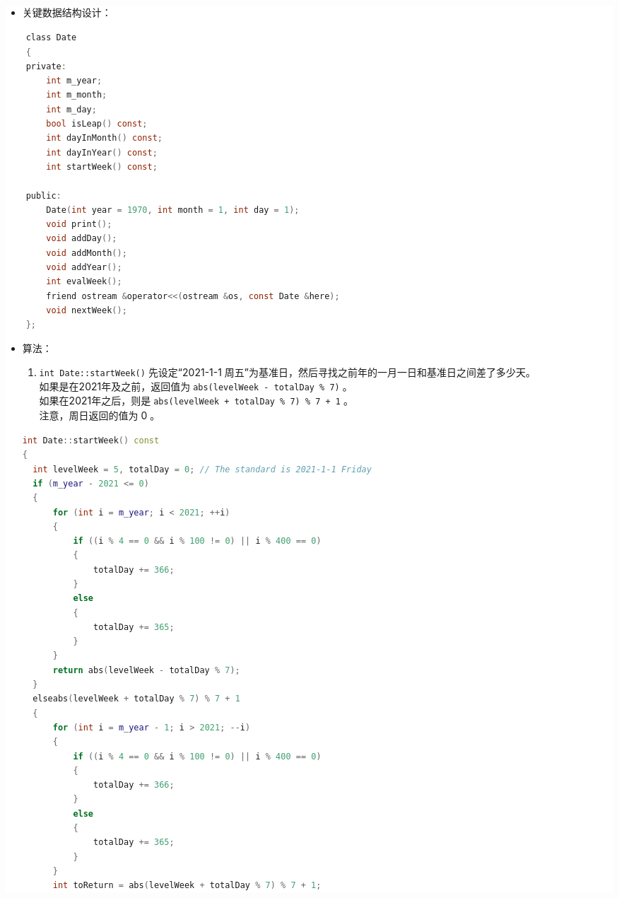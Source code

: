 * 关键数据结构设计：
```C
    class Date
    {
    private:
        int m_year;
        int m_month;
        int m_day;
        bool isLeap() const;
        int dayInMonth() const;
        int dayInYear() const;
        int startWeek() const;

    public:
        Date(int year = 1970, int month = 1, int day = 1);
        void print();
        void addDay();
        void addMonth();
        void addYear();
        int evalWeek();
        friend ostream &operator<<(ostream &os, const Date &here);
        void nextWeek();
    };
```

* 算法： 
  1. `int Date::startWeek()`
      先设定“2021-1-1 周五”为基准日，然后寻找之前年的一月一日和基准日之间差了多少天。   
      如果是在2021年及之前，返回值为 `abs(levelWeek - totalDay % 7)` 。   
      如果在2021年之后，则是 `abs(levelWeek + totalDay % 7) % 7 + 1`  。   
      注意，周日返回的值为 0 。
  
	```C++
  int Date::startWeek() const
  {
      int levelWeek = 5, totalDay = 0; // The standard is 2021-1-1 Friday
      if (m_year - 2021 <= 0)
      {
          for (int i = m_year; i < 2021; ++i)
          {
              if ((i % 4 == 0 && i % 100 != 0) || i % 400 == 0)
              {
                  totalDay += 366;
              }
              else
              {
                  totalDay += 365;
              }
          }
          return abs(levelWeek - totalDay % 7);
      }
      elseabs(levelWeek + totalDay % 7) % 7 + 1
      {
          for (int i = m_year - 1; i > 2021; --i)
          {
              if ((i % 4 == 0 && i % 100 != 0) || i % 400 == 0)
              {
                  totalDay += 366;
              }
              else
              {
                  totalDay += 365;
              }
          }
          int toReturn = abs(levelWeek + totalDay % 7) % 7 + 1;